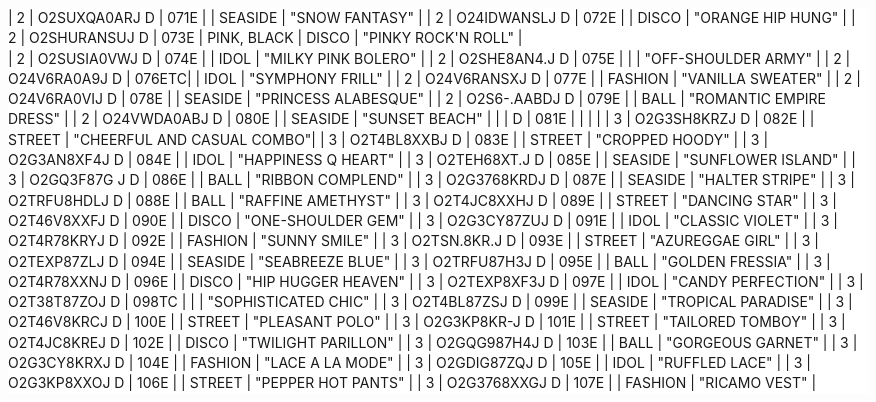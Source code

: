 | 2 | O2SUXQA0ARJ D | 071E  |              | SEASIDE  | "SNOW FANTASY"             |
| 2 | O24IDWANSLJ D | 072E  |              | DISCO    | "ORANGE HIP HUNG"          |
| 2 | O2SHURANSUJ D | 073E  | PINK, BLACK  | DISCO    | "PINKY ROCK'N ROLL"        |  
| 2 | O2SUSIA0VWJ D | 074E  |              | IDOL     | "MILKY PINK BOLERO"        |
| 2 | O2SHE8AN4.J D | 075E  |              |          | "OFF-SHOULDER ARMY"        |
| 2 | O24V6RA0A9J D | 076ETC|              | IDOL     | "SYMPHONY FRILL"           |
| 2 | O24V6RANSXJ D | 077E  |              | FASHION  | "VANILLA SWEATER"          |
| 2 | O24V6RA0VIJ D | 078E  |              | SEASIDE  | "PRINCESS ALABESQUE"       |
| 2 | O2S6-.AABDJ D | 079E  |              | BALL     | "ROMANTIC EMPIRE DRESS"    |
| 2 | O24VWDA0ABJ D | 080E  |              | SEASIDE  | "SUNSET BEACH"             |
|   |             D | 081E  |              |          |                            |
| 3 | O2G3SH8KRZJ D | 082E  |              | STREET   | "CHEERFUL AND CASUAL COMBO"|
| 3 | O2T4BL8XXBJ D | 083E  |              | STREET   | "CROPPED HOODY"            |
| 3 | O2G3AN8XF4J D | 084E  |              | IDOL     | "HAPPINESS Q HEART"        |
| 3 | O2TEH68XT.J D | 085E  |              | SEASIDE  | "SUNFLOWER ISLAND"         |
| 3 | O2GQ3F87G J D | 086E  |              | BALL     | "RIBBON COMPLEND"          |
| 3 | O2G3768KRDJ D | 087E  |              | SEASIDE  | "HALTER STRIPE"            |
| 3 | O2TRFU8HDLJ D | 088E  |              | BALL     | "RAFFINE AMETHYST"         |
| 3 | O2T4JC8XXHJ D | 089E  |              | STREET   | "DANCING STAR"             |
| 3 | O2T46V8XXFJ D | 090E  |              | DISCO    | "ONE-SHOULDER GEM"         |
| 3 | O2G3CY87ZUJ D | 091E  |              | IDOL     | "CLASSIC VIOLET"           |
| 3 | O2T4R78KRYJ D | 092E  |              | FASHION  | "SUNNY SMILE"              |
| 3 | O2TSN.8KR.J D | 093E  |              | STREET   | "AZUREGGAE GIRL"           |
| 3 | O2TEXP87ZLJ D | 094E  |              | SEASIDE  | "SEABREEZE BLUE"           |
| 3 | O2TRFU87H3J D | 095E  |              | BALL     | "GOLDEN FRESSIA"           |
| 3 | O2T4R78XXNJ D | 096E  |              | DISCO    | "HIP HUGGER HEAVEN"        |
| 3 | O2TEXP8XF3J D | 097E  |              | IDOL     | "CANDY PERFECTION"         |
| 3 | O2T38T87ZOJ D | 098TC	|              |          | "SOPHISTICATED CHIC"       |
| 3 | O2T4BL87ZSJ D | 099E  |              | SEASIDE  | "TROPICAL PARADISE"        |
| 3 | O2T46V8KRCJ D | 100E  |              | STREET   | "PLEASANT POLO"            |
| 3 | O2G3KP8KR-J D | 101E  |              | STREET   | "TAILORED TOMBOY"          |
| 3 | O2T4JC8KREJ D | 102E  |              | DISCO    | "TWILIGHT PARILLON"        |
| 3 | O2GQG987H4J D | 103E  |              | BALL     | "GORGEOUS GARNET"          |
| 3 | O2G3CY8KRXJ D | 104E  |              | FASHION  | "LACE A LA MODE"           |
| 3 | O2GDIG87ZQJ D | 105E  |              | IDOL     | "RUFFLED LACE"             |
| 3 | O2G3KP8XXOJ D | 106E  |              | STREET   | "PEPPER HOT PANTS"         |
| 3 | O2G3768XXGJ D | 107E  |              | FASHION  | "RICAMO VEST"              |